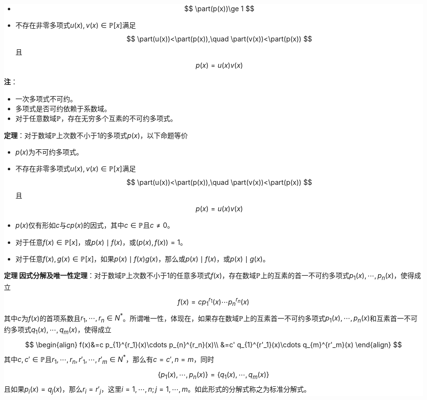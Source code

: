 - $$
   \part(p(x))\ge 1
   $$

- 不存在非零多项式$u(x),v(x)\in\mathbb{P}[x]$满足
   $$
   \part(u(x))<\part(p(x)),\quad \part(v(x))<\part(p(x))
   $$
   且
   $$
   p(x)=u(x)v(x)
   $$

**注**：

- 一次多项式不可约。
- 多项式是否可约依赖于系数域。
- 对于任意数域$\mathbb{P}$，存在无穷多个互素的不可约多项式。

**定理**：对于数域$\mathbb{P}$上次数不小于$1$的多项式$p(x)$，以下命题等价

- $p(x)$为不可约多项式。

- 不存在非零多项式$u(x),v(x)\in\mathbb{P}[x]$满足
   $$
   \part(u(x))<\part(p(x)),\quad \part(v(x))<\part(p(x))
   $$
   且
   $$
   p(x)=u(x)v(x)
   $$

- $p(x)$仅有形如$c$与$cp(x)$的因式，其中$c\in\mathbb{P}$且$c\ne0$。

- 对于任意$f(x)\in\mathbb{P}[x]$，或$p(x)\mid f(x)$，或$(p(x),f(x))=1$。

- 对于任意$f(x),g(x)\in\mathbb{P}[x]$，如果$p(x)\mid f(x)g(x)$，那么或$p(x)\mid f(x)$，或$p(x)\mid g(x)$。

**定理	因式分解及唯一性定理**：对于数域$\mathbb{P}$上次数不小于$1$的任意多项式$f(x)$，存在数域$\mathbb{P}$上的互素的首一不可约多项式$p_1(x),\cdots,p_n(x)$，使得成立
$$
f(x)=c p_{1}^{r_1}(x)\cdots p_{n}^{r_n}(x)
$$
其中$c$为$f(x)$的首项系数且$r_1,\cdots,r_n\in N^*$。所谓唯一性，体现在，如果存在数域$\mathbb{P}$上的互素首一不可约多项式$p_1(x),\cdots,p_n(x)$和互素首一不可约多项式$q_1(x),\cdots,q_m(x)$，使得成立
$$
\begin{align}
f(x)&=c p_{1}^{r_1}(x)\cdots p_{n}^{r_n}(x)\\
&=c' q_{1}^{r'_1}(x)\cdots q_{m}^{r'_m}(x)
\end{align}
$$
其中$c,c'\in\mathbb{P}$且$r_1,\cdots,r_n,r'_1,\cdots,r'_m\in N^*$，那么有$c=c',n=m$，同时
$$
\{p_1(x),\cdots,p_n(x)\}=\{q_1(x),\cdots,q_m(x)\}
$$
且如果$p_i(x)=q_j(x)$，那么$r_i=r'_j$，这里$i=1,\cdots,n;j=1,\cdots,m$。如此形式的分解式称之为标准分解式。

